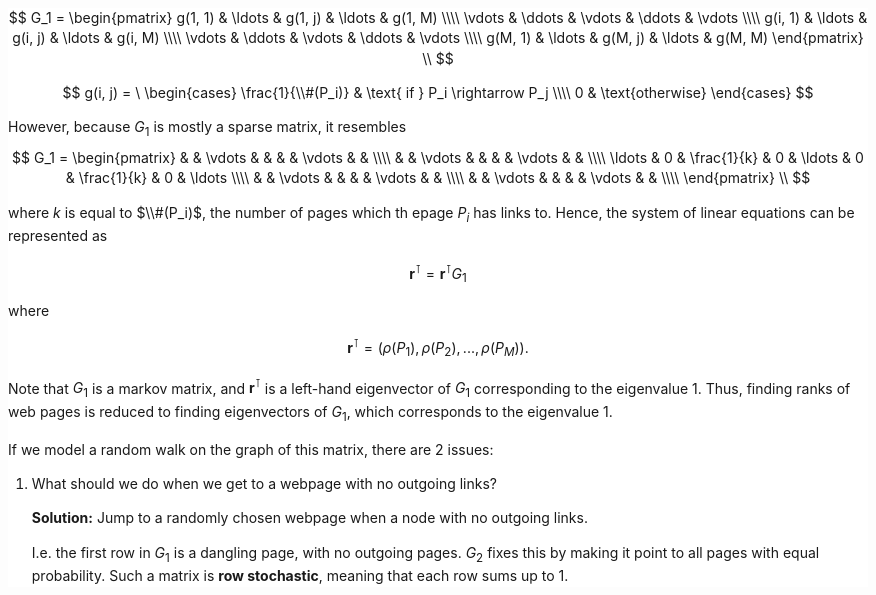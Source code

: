 $$
G_1 = 
\begin{pmatrix}
    g(1, 1) & \ldots & g(1, j) & \ldots & g(1, M) \\\\
    \vdots  & \ddots & \vdots  & \ddots & \vdots  \\\\
    g(i, 1) & \ldots & g(i, j) & \ldots & g(i, M) \\\\
    \vdots  & \ddots & \vdots  & \ddots & \vdots  \\\\
    g(M, 1) & \ldots & g(M, j) & \ldots & g(M, M) 
\end{pmatrix}
\\
$$

$$
g(i, j) = \
\begin{cases}
    \frac{1}{\\#(P_i)} & \text{ if } P_i \rightarrow P_j \\\\
    0 & \text{otherwise}
\end{cases}
$$

However, because $G_1$ is mostly a sparse matrix, it resembles
$$
G_1 = 
\begin{pmatrix}
         &   & \vdots      &   &        &   & \vdots      &   &        \\\\
         &   & \vdots      &   &        &   & \vdots      &   &        \\\\
  \ldots & 0 & \frac{1}{k} & 0 & \ldots & 0 & \frac{1}{k} & 0 & \ldots \\\\
         &   & \vdots      &   &        &   & \vdots      &   &        \\\\
         &   & \vdots      &   &        &   & \vdots      &   &        \\\\
\end{pmatrix}
\\
$$

where $k$ is equal to $\\#(P_i)$, the number of pages which th epage $P_i$ has links to.
Hence, the system of linear equations can be represented as

$$\mathbf{r}^\intercal = \mathbf{r}^\intercal G_1$$

where

$$\mathbf{r}^\intercal = (\rho(P_1), \rho(P_2), ..., \rho(P_M)).$$

Note that $G_1$ is a markov matrix, and $\mathbf{r}^\intercal$ is a left-hand eigenvector of $G_1$ corresponding to the eigenvalue 1.
Thus, finding ranks of web pages is reduced to finding eigenvectors of $G_1$, which corresponds to the eigenvalue 1.

If we model a random walk on the graph of this matrix, there are 2 issues:

1. What should we do when we get to a webpage with no outgoing links?

   **Solution:**
   Jump to a randomly chosen webpage when a node with no outgoing links.

   I.e. the first row in $G_1$ is a dangling page, with no outgoing pages. 
   $G_2$ fixes this by making it point to all pages with equal probability.
   Such a matrix is **row stochastic**, meaning that each row sums up to 1.
